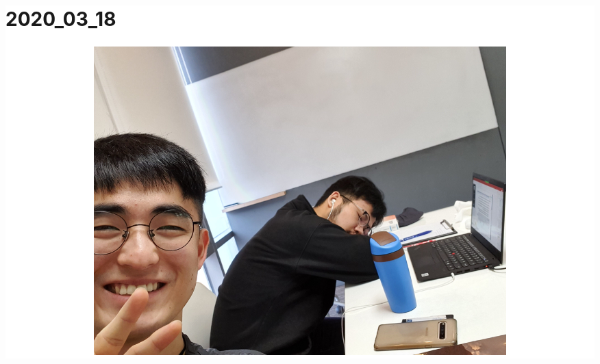 # 2020_03_18

<center><img src = "https://github.com/GAS-Gist-Algorithm-Study/Gallery/blob/master/2020_03_18/2020_03_18_1.jpg" width = "70%"></center>
